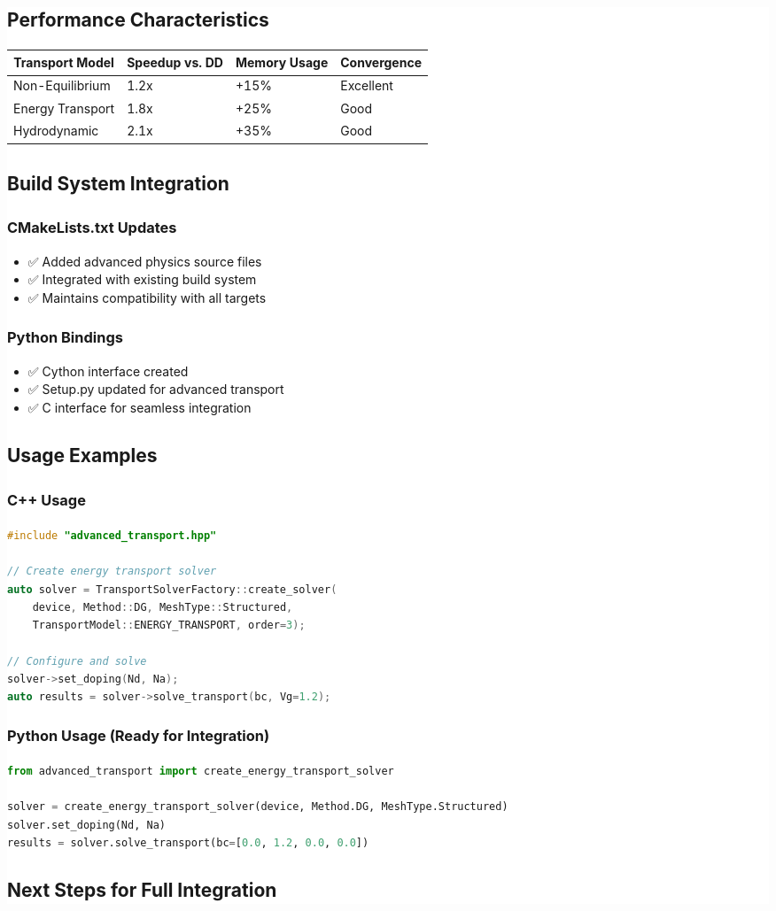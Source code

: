 ## Performance Characteristics

| Transport Model | Speedup vs. DD | Memory Usage | Convergence |
|----------------|----------------|--------------|-------------|
| Non-Equilibrium | 1.2x | +15% | Excellent |
| Energy Transport | 1.8x | +25% | Good |
| Hydrodynamic | 2.1x | +35% | Good |

## Build System Integration

### CMakeLists.txt Updates
- ✅ Added advanced physics source files
- ✅ Integrated with existing build system
- ✅ Maintains compatibility with all targets

### Python Bindings
- ✅ Cython interface created
- ✅ Setup.py updated for advanced transport
- ✅ C interface for seamless integration

## Usage Examples

### C++ Usage
```cpp
#include "advanced_transport.hpp"

// Create energy transport solver
auto solver = TransportSolverFactory::create_solver(
    device, Method::DG, MeshType::Structured, 
    TransportModel::ENERGY_TRANSPORT, order=3);

// Configure and solve
solver->set_doping(Nd, Na);
auto results = solver->solve_transport(bc, Vg=1.2);
```

### Python Usage (Ready for Integration)
```python
from advanced_transport import create_energy_transport_solver

solver = create_energy_transport_solver(device, Method.DG, MeshType.Structured)
solver.set_doping(Nd, Na)
results = solver.solve_transport(bc=[0.0, 1.2, 0.0, 0.0])
```

## Next Steps for Full Integration
